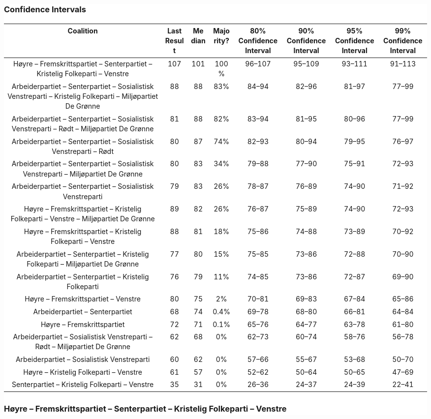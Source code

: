 ### Confidence Intervals

| Coalition | Last Result | Median | Majority? | 80% Confidence Interval | 90% Confidence Interval | 95% Confidence Interval | 99% Confidence Interval |
|:---------:|:-----------:|:------:|:---------:|:-----------------------:|:-----------------------:|:-----------------------:|:-----------------------:|
| Høyre – Fremskrittspartiet – Senterpartiet – Kristelig Folkeparti – Venstre | 107 | 101 | 100% | 96–107 | 95–109 | 93–111 | 91–113 |
| Arbeiderpartiet – Senterpartiet – Sosialistisk Venstreparti – Kristelig Folkeparti – Miljøpartiet De Grønne | 88 | 88 | 83% | 84–94 | 82–96 | 81–97 | 77–99 |
| Arbeiderpartiet – Senterpartiet – Sosialistisk Venstreparti – Rødt – Miljøpartiet De Grønne | 81 | 88 | 82% | 83–94 | 81–95 | 80–96 | 77–99 |
| Arbeiderpartiet – Senterpartiet – Sosialistisk Venstreparti – Rødt | 80 | 87 | 74% | 82–93 | 80–94 | 79–95 | 76–97 |
| Arbeiderpartiet – Senterpartiet – Sosialistisk Venstreparti – Miljøpartiet De Grønne | 80 | 83 | 34% | 79–88 | 77–90 | 75–91 | 72–93 |
| Arbeiderpartiet – Senterpartiet – Sosialistisk Venstreparti | 79 | 83 | 26% | 78–87 | 76–89 | 74–90 | 71–92 |
| Høyre – Fremskrittspartiet – Kristelig Folkeparti – Venstre – Miljøpartiet De Grønne | 89 | 82 | 26% | 76–87 | 75–89 | 74–90 | 72–93 |
| Høyre – Fremskrittspartiet – Kristelig Folkeparti – Venstre | 88 | 81 | 18% | 75–86 | 74–88 | 73–89 | 70–92 |
| Arbeiderpartiet – Senterpartiet – Kristelig Folkeparti – Miljøpartiet De Grønne | 77 | 80 | 15% | 75–85 | 73–86 | 72–88 | 70–90 |
| Arbeiderpartiet – Senterpartiet – Kristelig Folkeparti | 76 | 79 | 11% | 74–85 | 73–86 | 72–87 | 69–90 |
| Høyre – Fremskrittspartiet – Venstre | 80 | 75 | 2% | 70–81 | 69–83 | 67–84 | 65–86 |
| Arbeiderpartiet – Senterpartiet | 68 | 74 | 0.4% | 69–78 | 68–80 | 66–81 | 64–84 |
| Høyre – Fremskrittspartiet | 72 | 71 | 0.1% | 65–76 | 64–77 | 63–78 | 61–80 |
| Arbeiderpartiet – Sosialistisk Venstreparti – Rødt – Miljøpartiet De Grønne | 62 | 68 | 0% | 62–73 | 60–74 | 58–76 | 56–78 |
| Arbeiderpartiet – Sosialistisk Venstreparti | 60 | 62 | 0% | 57–66 | 55–67 | 53–68 | 50–70 |
| Høyre – Kristelig Folkeparti – Venstre | 61 | 57 | 0% | 52–62 | 50–64 | 50–65 | 47–69 |
| Senterpartiet – Kristelig Folkeparti – Venstre | 35 | 31 | 0% | 26–36 | 24–37 | 24–39 | 22–41 |

### Høyre – Fremskrittspartiet – Senterpartiet – Kristelig Folkeparti – Venstre
